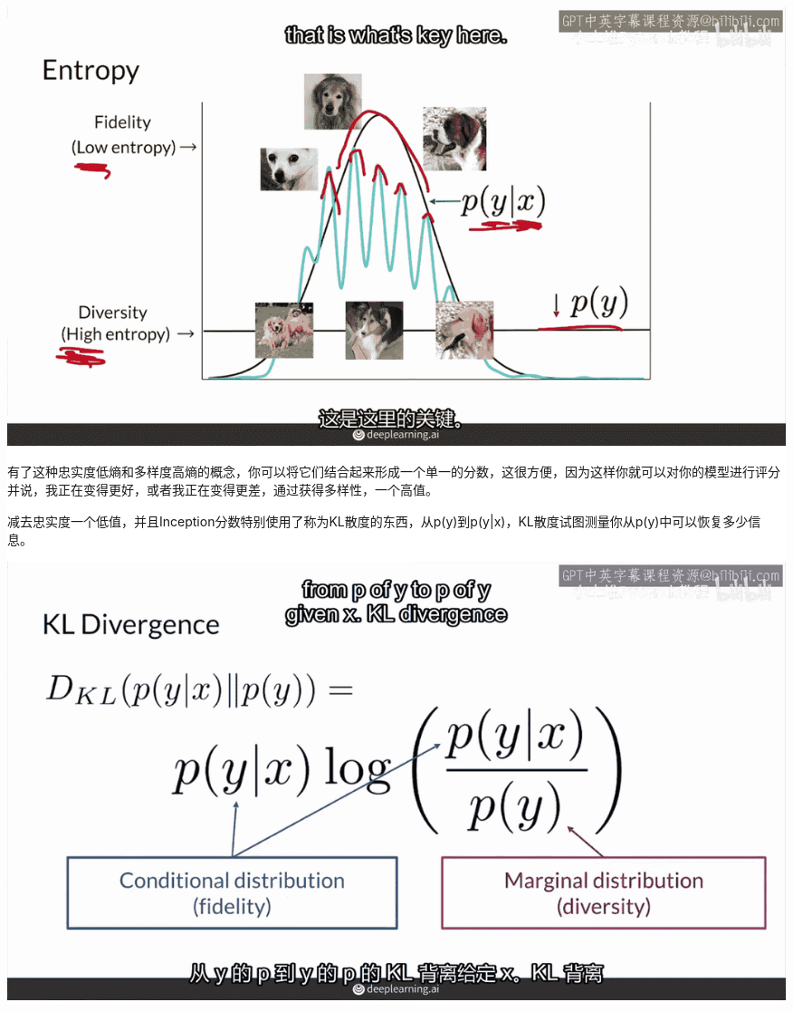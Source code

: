 ![](img/2f846eb79b417f5b7d048c265bc8e8f7_10.png)

有了这种忠实度低熵和多样度高熵的概念，你可以将它们结合起来形成一个单一的分数，这很方便，因为这样你就可以对你的模型进行评分并说，我正在变得更好，或者我正在变得更差，通过获得多样性，一个高值。

减去忠实度一个低值，并且Inception分数特别使用了称为KL散度的东西，从p(y)到p(y|x)，KL散度试图测量你从p(y)中可以恢复多少信息。



![](img/2f846eb79b417f5b7d048c265bc8e8f7_12.png)
